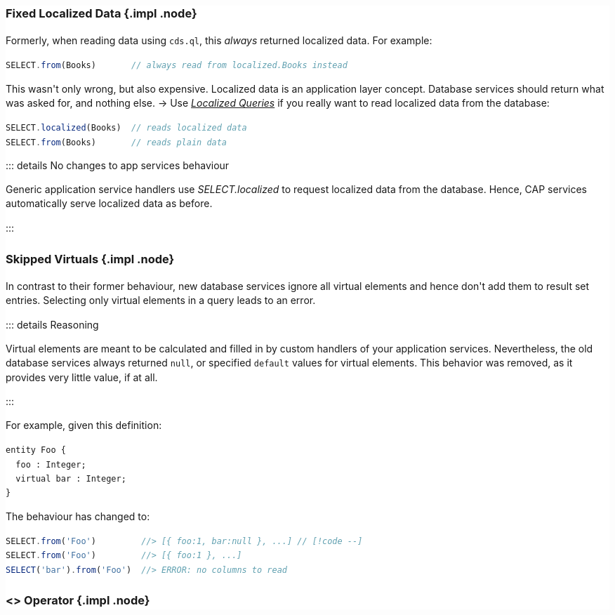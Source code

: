 



### Fixed Localized Data {.impl .node}

Formerly, when reading data using `cds.ql`, this *always* returned localized data. For example:

```js
SELECT.from(Books)       // always read from localized.Books instead
```

This wasn't only wrong, but also expensive. Localized data is an application layer concept. Database services should return what was asked for, and nothing else. → Use [*Localized Queries*](#localized-queries) if you really want to read localized data from the database:

```js
SELECT.localized(Books)  // reads localized data
SELECT.from(Books)       // reads plain data
```

::: details No changes to app services behaviour

Generic application service handlers use *SELECT.localized* to request localized data from the database. Hence, CAP services automatically serve localized data as before.

:::

### Skipped Virtuals {.impl .node}

In contrast to their former behaviour, new database services ignore all virtual elements and hence don't add them to result set entries. Selecting only virtual elements in a query leads to an error.

::: details Reasoning

Virtual elements are meant to be calculated and filled in by custom handlers of your application services. Nevertheless, the old database services always returned `null`, or specified `default` values for virtual elements. This behavior was removed, as it provides very little value, if at all.

:::

For example, given this definition:

```cds
entity Foo {
  foo : Integer;
  virtual bar : Integer;
}
```

The behaviour has changed to:

```js
SELECT.from('Foo')         //> [{ foo:1, bar:null }, ...] // [!code --]
SELECT.from('Foo')         //> [{ foo:1 }, ...]
SELECT('bar').from('Foo')  //> ERROR: no columns to read
```

### <> Operator {.impl .node}
